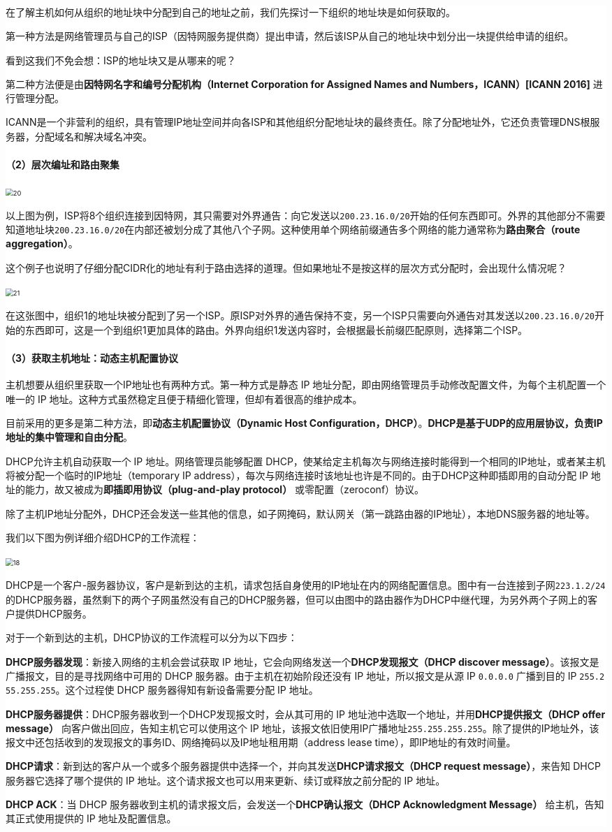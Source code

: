 在了解主机如何从组织的地址块中分配到自己的地址之前，我们先探讨一下组织的地址块是如何获取的。

第一种方法是网络管理员与自己的ISP（因特网服务提供商）提出申请，然后该ISP从自己的地址块中划分出一块提供给申请的组织。

看到这我们不免会想：ISP的地址块又是从哪来的呢？

第二种方法便是由**因特网名字和编号分配机构（Internet Corporation for Assigned Names and Numbers，ICANN）[ICANN 2016]** 进行管理分配。

ICANN是一个非营利的组织，具有管理IP地址空间并向各ISP和其他组织分配地址块的最终责任。除了分配地址外，它还负责管理DNS根服务器，分配域名和解决域名冲突。

#### （2）层次编址和路由聚集

<img src="https://bu.dusays.com/2024/11/26/67457c525d666.png" alt="20" style="zoom: 67%;" />

以上图为例，ISP将8个组织连接到因特网，其只需要对外界通告：向它发送以`200.23.16.0/20`开始的任何东西即可。外界的其他部分不需要知道地址块`200.23.16.0/20`在内部还被划分成了其他八个子网。这种使用单个网络前缀通告多个网络的能力通常称为**路由聚合（route aggregation）**。

这个例子也说明了仔细分配CIDR化的地址有利于路由选择的道理。但如果地址不是按这样的层次方式分配时，会出现什么情况呢？

<img src="https://bu.dusays.com/2024/11/26/67457c66863cc.png" alt="21" style="zoom: 67%;" />

在这张图中，组织1的地址块被分配到了另一个ISP。原ISP对外界的通告保持不变，另一个ISP只需要向外通告对其发送以`200.23.16.0/20`开始的东西即可，这是一个到组织1更加具体的路由。外界向组织1发送内容时，会根据最长前缀匹配原则，选择第二个ISP。

#### （3）获取主机地址：动态主机配置协议

主机想要从组织里获取一个IP地址也有两种方式。第一种方式是静态 IP 地址分配，即由网络管理员手动修改配置文件，为每个主机配置一个唯一的 IP 地址。这种方式虽然稳定且便于精细化管理，但却有着很高的维护成本。

目前采用的更多是第二种方法，即**动态主机配置协议（Dynamic Host Configuration，DHCP）**。**DHCP是基于UDP的应用层协议，负责IP地址的集中管理和自由分配**。

DHCP允许主机自动获取一个 IP 地址。网络管理员能够配置 DHCP，使某给定主机每次与网络连接时能得到一个相同的IP地址，或者某主机将被分配一个临时的IP地址（temporary IP address），每次与网络连接时该地址也许是不同的。由于DHCP这种即插即用的自动分配 IP 地址的能力，故又被成为**即插即用协议（plug-and-play protocol）** 或零配置（zeroconf）协议。

除了主机IP地址分配外，DHCP还会发送一些其他的信息，如子网掩码，默认网关（第一跳路由器的IP地址），本地DNS服务器的地址等。

我们以下图为例详细介绍DHCP的工作流程：

<img src="https://bu.dusays.com/2024/11/26/67457c7701b32.png" alt="18" style="zoom:67%;" />

DHCP是一个客户-服务器协议，客户是新到达的主机，请求包括自身使用的IP地址在内的网络配置信息。图中有一台连接到子网`223.1.2/24`的DHCP服务器，虽然剩下的两个子网虽然没有自己的DHCP服务器，但可以由图中的路由器作为DHCP中继代理，为另外两个子网上的客户提供DHCP服务。

对于一个新到达的主机，DHCP协议的工作流程可以分为以下四步：

**DHCP服务器发现**：新接入网络的主机会尝试获取 IP 地址，它会向网络发送一个**DHCP发现报文（DHCP discover message）**。该报文是广播报文，目的是寻找网络中可用的 DHCP 服务器。由于主机在初始阶段还没有 IP 地址，所以报文是从源 IP `0.0.0.0` 广播到目的 IP `255.255.255.255`。这个过程使 DHCP 服务器得知有新设备需要分配 IP 地址。

**DHCP服务器提供**：DHCP服务器收到一个DHCP发现报文时，会从其可用的 IP 地址池中选取一个地址，并用**DHCP提供报文（DHCP offer message）** 向客户做出回应，告知主机它可以使用这个 IP 地址，该报文依旧使用IP广播地址`255.255.255.255`。除了提供的IP地址外，该报文中还包括收到的发现报文的事务ID、网络掩码以及IP地址租用期（address lease time），即IP地址的有效时间量。

**DHCP请求**：新到达的客户从一个或多个服务器提供中选择一个，并向其发送**DHCP请求报文（DHCP request message）**，来告知 DHCP 服务器它选择了哪个提供的 IP 地址。这个请求报文也可以用来更新、续订或释放之前分配的 IP 地址。

**DHCP ACK**：当 DHCP 服务器收到主机的请求报文后，会发送一个**DHCP确认报文（DHCP Acknowledgment Message）** 给主机，告知其正式使用提供的 IP 地址及配置信息。
